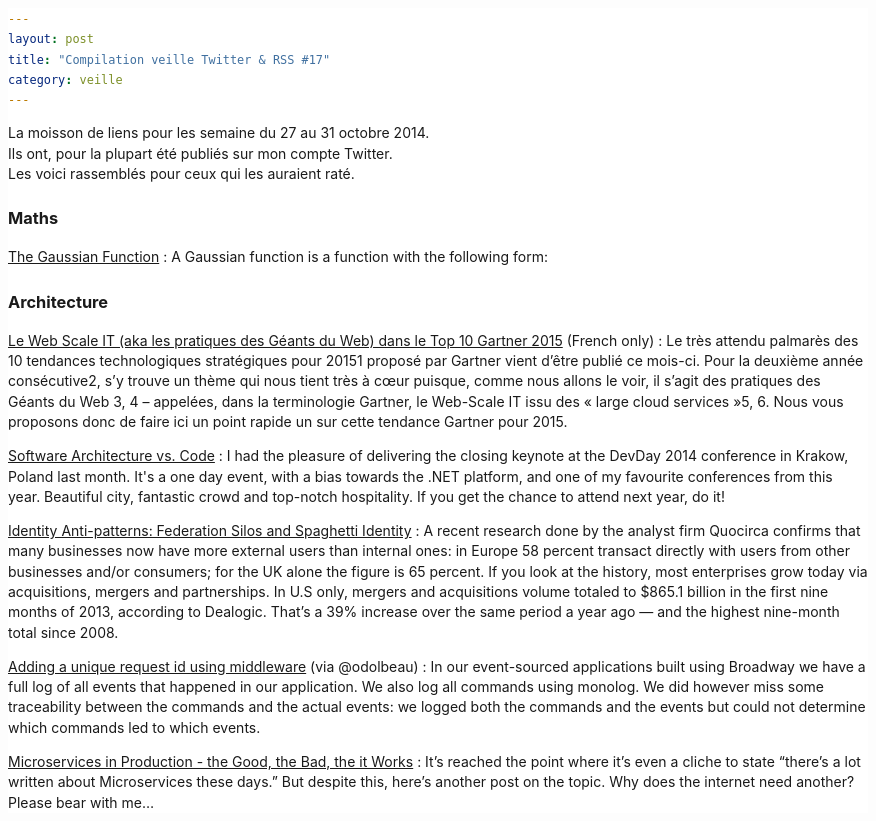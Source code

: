 ```yaml
---
layout: post
title: "Compilation veille Twitter & RSS #17"
category: veille
---
```


La moisson de liens pour les semaine du 27 au 31 octobre 2014.  
Ils ont, pour la plupart été publiés sur mon compte Twitter.  
Les voici rassemblés pour ceux qui les auraient raté.

### Maths

[The Gaussian Function](http://madhukaudantha.blogspot.com/2014/10/gaussian-function.html)
: A Gaussian function is a function with the following form:

### Architecture

[Le Web Scale IT (aka les pratiques des Géants du Web) dans le Top 10 Gartner 2015](http://blog.octo.com/le-web-scale-it-aka-les-pratiques-des-geants-du-web-dans-le-top-10-gartner-2015/) (French only)
: Le très attendu palmarès des 10 tendances technologiques stratégiques pour 20151 proposé par Gartner vient d’être publié ce mois-ci. Pour la deuxième année consécutive2, s’y trouve un thème qui nous tient très à cœur puisque, comme nous allons le voir, il s’agit des pratiques des Géants du Web 3, 4 – appelées, dans la terminologie Gartner,  le Web-Scale IT  issu des « large cloud services »5, 6. Nous vous proposons donc de faire ici un point rapide un sur cette tendance Gartner pour 2015.

[Software Architecture vs. Code](http://java.dzone.com/articles/software-architecture-vs-code)
: I had the pleasure of delivering the closing keynote at the DevDay 2014 conference in Krakow, Poland last month. It's a one day event, with a bias towards the .NET platform, and one of my favourite conferences from this year. Beautiful city, fantastic crowd and top-notch hospitality. If you get the chance to attend next year, do it! 

[Identity Anti-patterns: Federation Silos and Spaghetti Identity](http://blog.facilelogin.com/2014/10/identity-federation-patterns-with-wso2.html)
:  A recent research done by the analyst firm Quocirca confirms that many businesses now have more external users than internal ones: in Europe 58 percent transact directly with users from other businesses and/or consumers; for the UK alone the figure is 65 percent. If you look at the history, most enterprises grow today via acquisitions, mergers and partnerships. In U.S only, mergers and acquisitions volume totaled to $865.1 billion in the first nine months of 2013, according to Dealogic. That’s a 39% increase over the same period a year ago — and the highest nine-month total since 2008.

[Adding a unique request id using middleware](http://labs.qandidate.com/blog/2014/10/28/adding-a-unique-request-id-using-middleware/) (via @odolbeau)
: In our event-sourced applications built using Broadway we have a full log of all events that happened in our application. We also log all commands using monolog. We did however miss some traceability between the commands and the actual events: we logged both the commands and the events but could not determine which commands led to which events.

[Microservices in Production - the Good, the Bad, the it Works](http://highscalability.com/blog/2014/10/27/microservices-in-production-the-good-the-bad-the-it-works.html)
: It’s reached the point where it’s even a cliche to state “there’s a lot written about Microservices these days.” But despite this, here’s another post on the topic. Why does the internet need another? Please bear with me…
